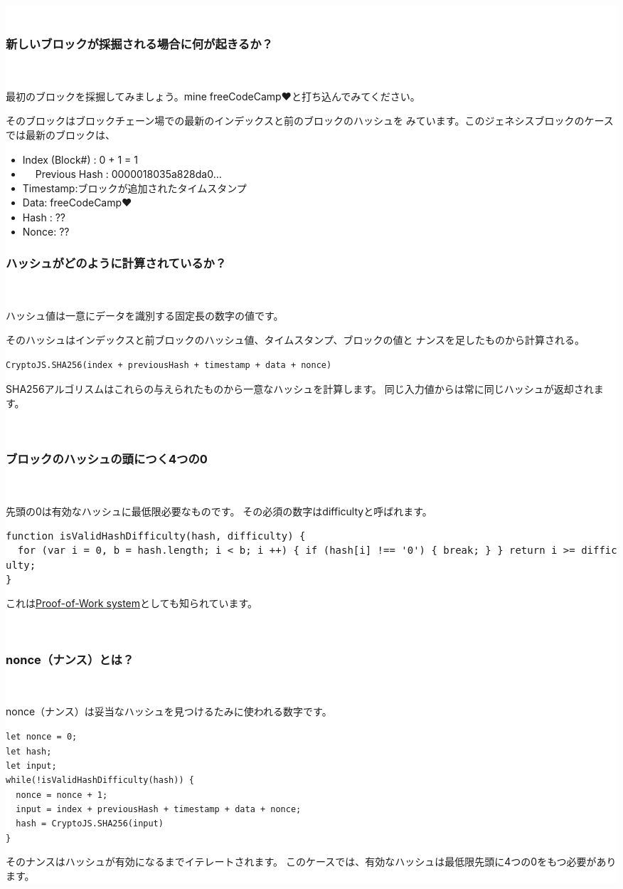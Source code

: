 &nbsp;
<h3 class="section">新しいブロックが採掘される場合に何が起きるか？</h3>


&nbsp;

最初のブロックを採掘してみましょう。mine freeCodeCamp♥︎と打ち込んでみてください。

そのブロックはブロックチェーン場での最新のインデックスと前のブロックのハッシュを
みています。このジェネシスブロックのケースでは最新のブロックは、
<ul>
 	<li>Index (Block#) : 0 + 1 = 1</li>
 	<li>　 Previous Hash : 0000018035a828da0…</li>
 	<li>Timestamp:ブロックが追加されたタイムスタンプ</li>
 	<li>Data: freeCodeCamp♥︎</li>
 	<li>Hash : ??</li>
 	<li>Nonce: ??</li>
</ul>
<h3 class="section">ハッシュがどのように計算されているか？</h3>


&nbsp;

ハッシュ値は一意にデータを識別する固定長の数字の値です。

そのハッシュはインデックスと前ブロックのハッシュ値、タイムスタンプ、ブロックの値と
ナンスを足したものから計算される。
<pre><code>CryptoJS.SHA256(index + previousHash + timestamp + data + nonce)</code>
</pre>
SHA256アルゴリスムはこれらの与えられたものから一意なハッシュを計算します。
同じ入力値からは常に同じハッシュが返却されます。

&nbsp;
<h3 class="section">ブロックのハッシュの頭につく4つの0</h3>


&nbsp;

先頭の0は有効なハッシュに最低限必要なものです。
その必須の数字はdifficultyと呼ばれます。
<pre>function isValidHashDifficulty(hash, difficulty) {
  for (var i = 0, b = hash.length; i &lt; b; i ++) { if (hash[i] !== '0') { break; } } return i &gt;= difficulty;
}
</pre>
これは<a href="https://en.wikipedia.org/wiki/Proof-of-work_system">Proof-of-Work system</a>としても知られています。

&nbsp;
<h3 class="section">nonce（ナンス）とは？</h3>
&nbsp;

nonce（ナンス）は妥当なハッシュを見つけるたみに使われる数字です。
<pre><code>let nonce = 0;
let hash;
let input;
while(!isValidHashDifficulty(hash)) {
  nonce = nonce + 1;
  input = index + previousHash + timestamp + data + nonce;
  hash = CryptoJS.SHA256(input)
}
</code></pre>
そのナンスはハッシュが有効になるまでイテレートされます。
このケースでは、有効なハッシュは最低限先頭に4つの0をもつ必要があります。
